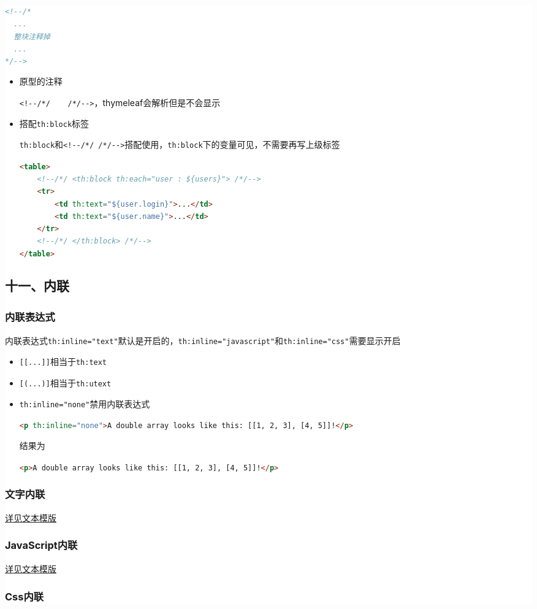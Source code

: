   ```html
  <!--/* 
    ...
    整块注释掉
    ...
  */-->  
  ```

- 原型的注释

  `<!--/*/    /*/-->`，thymeleaf会解析但是不会显示

- 搭配`th:block`标签

  `th:block`和`<!--/*/ /*/-->`搭配使用，`th:block`下的变量可见，不需要再写上级标签

  ```html
  <table>
      <!--/*/ <th:block th:each="user : ${users}"> /*/-->
      <tr>
          <td th:text="${user.login}">...</td>
          <td th:text="${user.name}">...</td>
      </tr>
      <!--/*/ </th:block> /*/-->
  </table>
  ```

## 十一、内联

### 内联表达式

内联表达式`th:inline="text"`默认是开启的，`th:inline="javascript"`和`th:inline="css"`需要显示开启

- `[[...]]`相当于`th:text`
- `[(...)]`相当于`th:utext`

- `th:inline="none"`禁用内联表达式

  ```html
  <p th:inline="none">A double array looks like this: [[1, 2, 3], [4, 5]]!</p>
  ```

  结果为

  ```html
  <p>A double array looks like this: [[1, 2, 3], [4, 5]]!</p>
  ```

### 文字内联

[详见文本模版](#textTemplate)

### JavaScript内联

[详见文本模版](#textTemplate)

### Css内联
